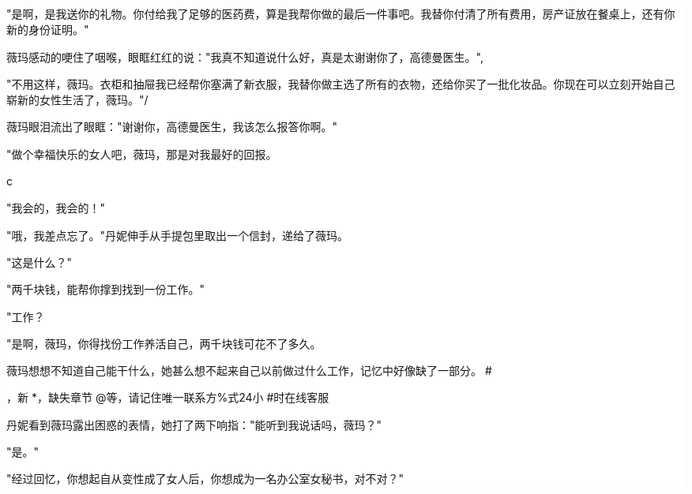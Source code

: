 
"是啊，是我送你的礼物。你付给我了足够的医药费，算是我帮你做的最后一件事吧。我替你付清了所有费用，房产证放在餐桌上，还有你新的身份证明。"



薇玛感动的哽住了咽喉，眼眶红红的说："我真不知道说什么好，真是太谢谢你了，高德曼医生。",



"不用这样，薇玛。衣柜和抽屉我已经帮你塞满了新衣服，我替你做主选了所有的衣物，还给你买了一批化妆品。你现在可以立刻开始自己崭新的女性生活了，薇玛。"/





薇玛眼泪流出了眼眶："谢谢你，高德曼医生，我该怎么报答你啊。"



"做个幸福快乐的女人吧，薇玛，那是对我最好的回报。

c





"我会的，我会的！"





"哦，我差点忘了。"丹妮伸手从手提包里取出一个信封，递给了薇玛。





"这是什么？"





"两千块钱，能帮你撑到找到一份工作。"



"工作？



"是啊，薇玛，你得找份工作养活自己，两千块钱可花不了多久。



薇玛想想不知道自己能干什么，她甚么想不起来自己以前做过什么工作，记忆中好像缺了一部分。 #



，新 *，缺失章节 @等，请记住唯一联系方%式24小 #时在线客服



丹妮看到薇玛露出困惑的表情，她打了两下响指："能听到我说话吗，薇玛？"





"是。"



"经过回忆，你想起自从变性成了女人后，你想成为一名办公室女秘书，对不对？"


